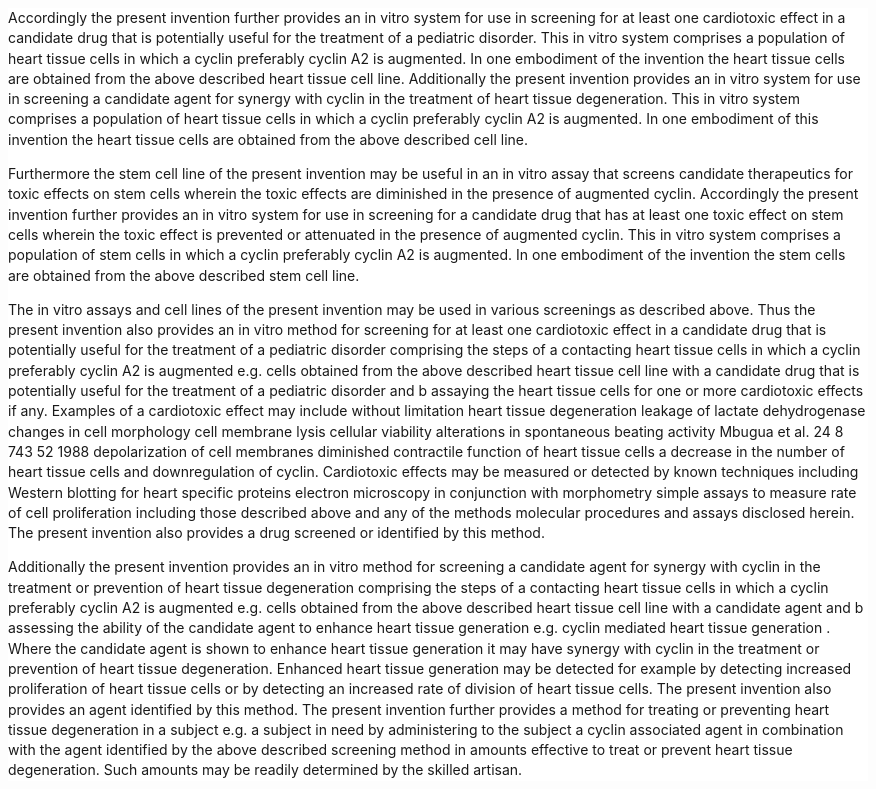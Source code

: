 Accordingly the present invention further provides an in vitro system for use in screening for at least one cardiotoxic effect in a candidate drug that is potentially useful for the treatment of a pediatric disorder. This in vitro system comprises a population of heart tissue cells in which a cyclin preferably cyclin A2 is augmented. In one embodiment of the invention the heart tissue cells are obtained from the above described heart tissue cell line. Additionally the present invention provides an in vitro system for use in screening a candidate agent for synergy with cyclin in the treatment of heart tissue degeneration. This in vitro system comprises a population of heart tissue cells in which a cyclin preferably cyclin A2 is augmented. In one embodiment of this invention the heart tissue cells are obtained from the above described cell line.

Furthermore the stem cell line of the present invention may be useful in an in vitro assay that screens candidate therapeutics for toxic effects on stem cells wherein the toxic effects are diminished in the presence of augmented cyclin. Accordingly the present invention further provides an in vitro system for use in screening for a candidate drug that has at least one toxic effect on stem cells wherein the toxic effect is prevented or attenuated in the presence of augmented cyclin. This in vitro system comprises a population of stem cells in which a cyclin preferably cyclin A2 is augmented. In one embodiment of the invention the stem cells are obtained from the above described stem cell line.

The in vitro assays and cell lines of the present invention may be used in various screenings as described above. Thus the present invention also provides an in vitro method for screening for at least one cardiotoxic effect in a candidate drug that is potentially useful for the treatment of a pediatric disorder comprising the steps of a contacting heart tissue cells in which a cyclin preferably cyclin A2 is augmented e.g. cells obtained from the above described heart tissue cell line with a candidate drug that is potentially useful for the treatment of a pediatric disorder and b assaying the heart tissue cells for one or more cardiotoxic effects if any. Examples of a cardiotoxic effect may include without limitation heart tissue degeneration leakage of lactate dehydrogenase changes in cell morphology cell membrane lysis cellular viability alterations in spontaneous beating activity Mbugua et al. 24 8 743 52 1988 depolarization of cell membranes diminished contractile function of heart tissue cells a decrease in the number of heart tissue cells and downregulation of cyclin. Cardiotoxic effects may be measured or detected by known techniques including Western blotting for heart specific proteins electron microscopy in conjunction with morphometry simple assays to measure rate of cell proliferation including those described above and any of the methods molecular procedures and assays disclosed herein. The present invention also provides a drug screened or identified by this method.

Additionally the present invention provides an in vitro method for screening a candidate agent for synergy with cyclin in the treatment or prevention of heart tissue degeneration comprising the steps of a contacting heart tissue cells in which a cyclin preferably cyclin A2 is augmented e.g. cells obtained from the above described heart tissue cell line with a candidate agent and b assessing the ability of the candidate agent to enhance heart tissue generation e.g. cyclin mediated heart tissue generation . Where the candidate agent is shown to enhance heart tissue generation it may have synergy with cyclin in the treatment or prevention of heart tissue degeneration. Enhanced heart tissue generation may be detected for example by detecting increased proliferation of heart tissue cells or by detecting an increased rate of division of heart tissue cells. The present invention also provides an agent identified by this method. The present invention further provides a method for treating or preventing heart tissue degeneration in a subject e.g. a subject in need by administering to the subject a cyclin associated agent in combination with the agent identified by the above described screening method in amounts effective to treat or prevent heart tissue degeneration. Such amounts may be readily determined by the skilled artisan.
